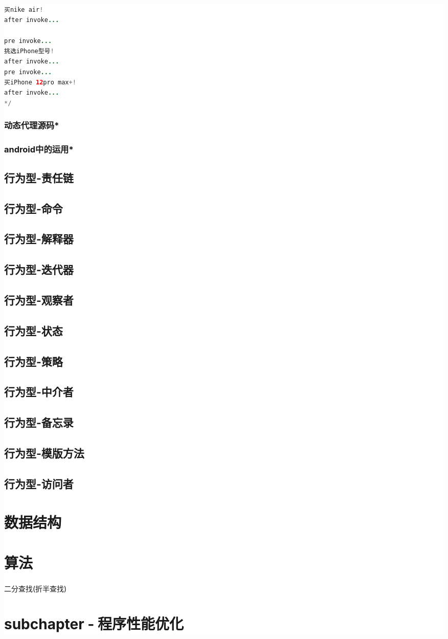 ```java
买nike air!
after invoke...

pre invoke...
挑选iPhone型号!
after invoke...
pre invoke...
买iPhone 12pro max+!
after invoke...
*/
```

### 动态代理源码*

### android中的运用*

## 行为型-责任链
## 行为型-命令
## 行为型-解释器
## 行为型-迭代器
## 行为型-观察者
## 行为型-状态
## 行为型-策略
## 行为型-中介者
## 行为型-备忘录
## 行为型-模版方法
## 行为型-访问者

# 数据结构

# 算法

二分查找(折半查找)

# subchapter - 程序性能优化
